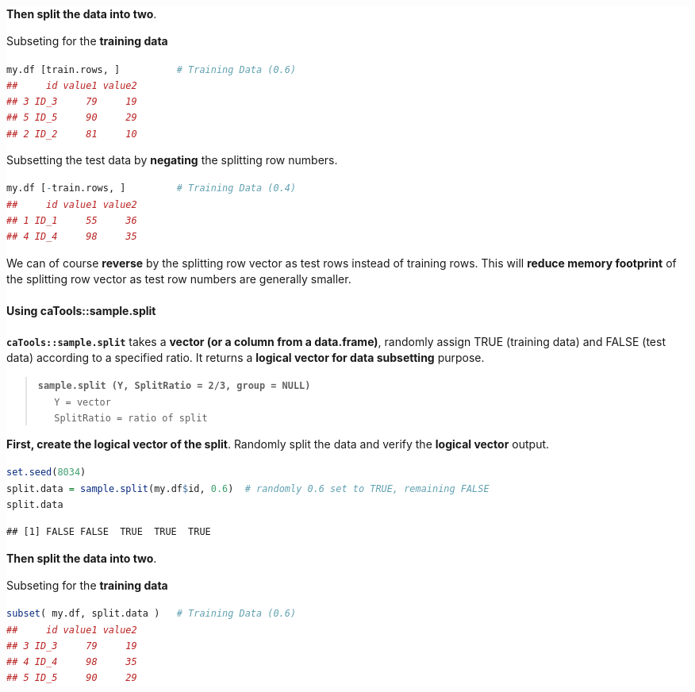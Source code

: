 **Then split the data into two**.  

Subseting for the **training data**


```r
my.df [train.rows, ]          # Training Data (0.6)
##     id value1 value2
## 3 ID_3     79     19
## 5 ID_5     90     29
## 2 ID_2     81     10
```

Subsetting the test data by **negating** the splitting row numbers.  


```r
my.df [-train.rows, ]         # Training Data (0.4)
##     id value1 value2
## 1 ID_1     55     36
## 4 ID_4     98     35
```

We can of course **reverse** by the splitting row vector as test rows instead of training rows. This will **reduce memory footprint** of the splitting row vector as test row numbers are generally smaller.  

#### Using caTools::sample.split

**`caTools::sample.split`** takes a **vector (or a column from a data.frame)**, randomly assign TRUE (training data) and FALSE (test data) according to a specified ratio.  It returns a **logical vector for data subsetting** purpose.

> **`sample.split (Y, SplitRatio = 2/3, group = NULL)`**  
> $\quad$ `Y = vector`  
> $\quad$ `SplitRatio = ratio of split`  

**First, create the logical vector of the split**. Randomly split the data and verify the **logical vector** output.  


```r
set.seed(8034)
split.data = sample.split(my.df$id, 0.6)  # randomly 0.6 set to TRUE, remaining FALSE
split.data
```

```
## [1] FALSE FALSE  TRUE  TRUE  TRUE
```

**Then split the data into two**.  

Subseting for the **training data**


```r
subset( my.df, split.data )   # Training Data (0.6)
##     id value1 value2
## 3 ID_3     79     19
## 4 ID_4     98     35
## 5 ID_5     90     29
```
